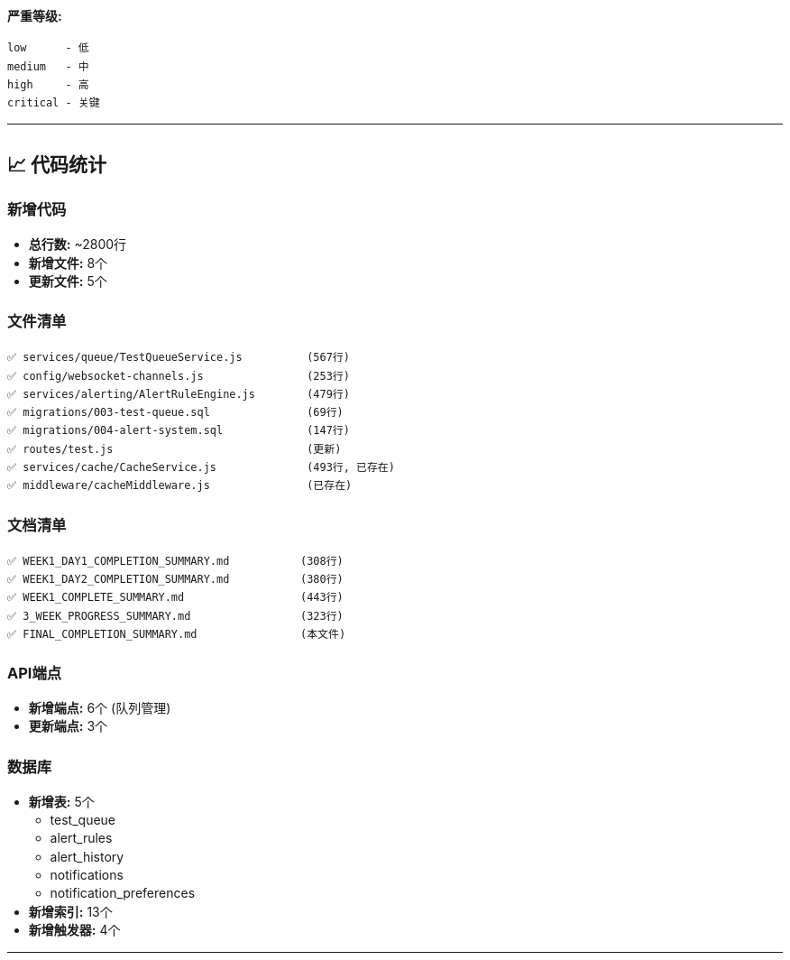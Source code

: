 **严重等级:**
```
low      - 低
medium   - 中
high     - 高
critical - 关键
```

---

## 📈 代码统计

### 新增代码
- **总行数:** ~2800行
- **新增文件:** 8个
- **更新文件:** 5个

### 文件清单
```
✅ services/queue/TestQueueService.js          (567行)
✅ config/websocket-channels.js                (253行)
✅ services/alerting/AlertRuleEngine.js        (479行)
✅ migrations/003-test-queue.sql               (69行)
✅ migrations/004-alert-system.sql             (147行)
✅ routes/test.js                              (更新)
✅ services/cache/CacheService.js              (493行, 已存在)
✅ middleware/cacheMiddleware.js               (已存在)
```

### 文档清单
```
✅ WEEK1_DAY1_COMPLETION_SUMMARY.md           (308行)
✅ WEEK1_DAY2_COMPLETION_SUMMARY.md           (380行)
✅ WEEK1_COMPLETE_SUMMARY.md                  (443行)
✅ 3_WEEK_PROGRESS_SUMMARY.md                 (323行)
✅ FINAL_COMPLETION_SUMMARY.md                (本文件)
```

### API端点
- **新增端点:** 6个 (队列管理)
- **更新端点:** 3个

### 数据库
- **新增表:** 5个
  - test_queue
  - alert_rules
  - alert_history
  - notifications
  - notification_preferences
- **新增索引:** 13个
- **新增触发器:** 4个

---